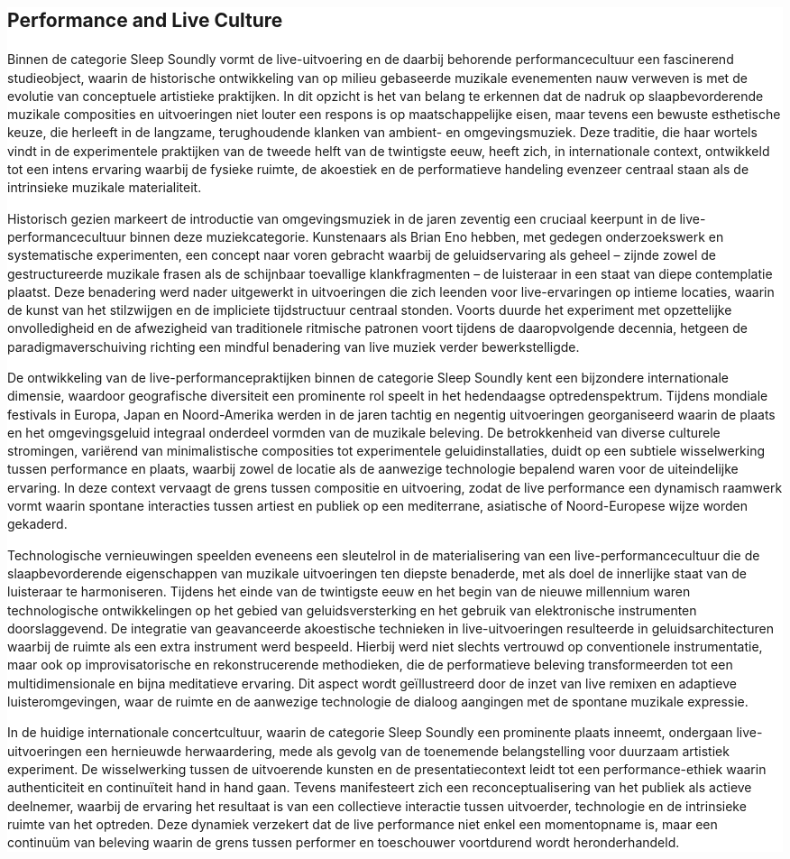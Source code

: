 ## Performance and Live Culture

Binnen de categorie Sleep Soundly vormt de live-uitvoering en de daarbij behorende performancecultuur een fascinerend studieobject, waarin de historische ontwikkeling van op milieu gebaseerde muzikale evenementen nauw verweven is met de evolutie van conceptuele artistieke praktijken. In dit opzicht is het van belang te erkennen dat de nadruk op slaapbevorderende muzikale composities en uitvoeringen niet louter een respons is op maatschappelijke eisen, maar tevens een bewuste esthetische keuze, die herleeft in de langzame, terughoudende klanken van ambient- en omgevingsmuziek. Deze traditie, die haar wortels vindt in de experimentele praktijken van de tweede helft van de twintigste eeuw, heeft zich, in internationale context, ontwikkeld tot een intens ervaring waarbij de fysieke ruimte, de akoestiek en de performatieve handeling evenzeer centraal staan als de intrinsieke muzikale materialiteit.

Historisch gezien markeert de introductie van omgevingsmuziek in de jaren zeventig een cruciaal keerpunt in de live-performancecultuur binnen deze muziekcategorie. Kunstenaars als Brian Eno hebben, met gedegen onderzoekswerk en systematische experimenten, een concept naar voren gebracht waarbij de geluidservaring als geheel – zijnde zowel de gestructureerde muzikale frasen als de schijnbaar toevallige klankfragmenten – de luisteraar in een staat van diepe contemplatie plaatst. Deze benadering werd nader uitgewerkt in uitvoeringen die zich leenden voor live-ervaringen op intieme locaties, waarin de kunst van het stilzwijgen en de impliciete tijdstructuur centraal stonden. Voorts duurde het experiment met opzettelijke onvolledigheid en de afwezigheid van traditionele ritmische patronen voort tijdens de daaropvolgende decennia, hetgeen de paradigmaverschuiving richting een mindful benadering van live muziek verder bewerkstelligde.

De ontwikkeling van de live-performancepraktijken binnen de categorie Sleep Soundly kent een bijzondere internationale dimensie, waardoor geografische diversiteit een prominente rol speelt in het hedendaagse optredenspektrum. Tijdens mondiale festivals in Europa, Japan en Noord-Amerika werden in de jaren tachtig en negentig uitvoeringen georganiseerd waarin de plaats en het omgevingsgeluid integraal onderdeel vormden van de muzikale beleving. De betrokkenheid van diverse culturele stromingen, variërend van minimalistische composities tot experimentele geluidinstallaties, duidt op een subtiele wisselwerking tussen performance en plaats, waarbij zowel de locatie als de aanwezige technologie bepalend waren voor de uiteindelijke ervaring. In deze context vervaagt de grens tussen compositie en uitvoering, zodat de live performance een dynamisch raamwerk vormt waarin spontane interacties tussen artiest en publiek op een mediterrane, asiatische of Noord-Europese wijze worden gekaderd.

Technologische vernieuwingen speelden eveneens een sleutelrol in de materialisering van een live-performancecultuur die de slaapbevorderende eigenschappen van muzikale uitvoeringen ten diepste benaderde, met als doel de innerlijke staat van de luisteraar te harmoniseren. Tijdens het einde van de twintigste eeuw en het begin van de nieuwe millennium waren technologische ontwikkelingen op het gebied van geluidsversterking en het gebruik van elektronische instrumenten doorslaggevend. De integratie van geavanceerde akoestische technieken in live-uitvoeringen resulteerde in geluidsarchitecturen waarbij de ruimte als een extra instrument werd bespeeld. Hierbij werd niet slechts vertrouwd op conventionele instrumentatie, maar ook op improvisatorische en rekonstrucerende methodieken, die de performatieve beleving transformeerden tot een multidimensionale en bijna meditatieve ervaring. Dit aspect wordt geïllustreerd door de inzet van live remixen en adaptieve luisteromgevingen, waar de ruimte en de aanwezige technologie de dialoog aangingen met de spontane muzikale expressie.

In de huidige internationale concertcultuur, waarin de categorie Sleep Soundly een prominente plaats inneemt, ondergaan live-uitvoeringen een hernieuwde herwaardering, mede als gevolg van de toenemende belangstelling voor duurzaam artistiek experiment. De wisselwerking tussen de uitvoerende kunsten en de presentatiecontext leidt tot een performance-ethiek waarin authenticiteit en continuïteit hand in hand gaan. Tevens manifesteert zich een reconceptualisering van het publiek als actieve deelnemer, waarbij de ervaring het resultaat is van een collectieve interactie tussen uitvoerder, technologie en de intrinsieke ruimte van het optreden. Deze dynamiek verzekert dat de live performance niet enkel een momentopname is, maar een continuüm van beleving waarin de grens tussen performer en toeschouwer voortdurend wordt heronderhandeld.
